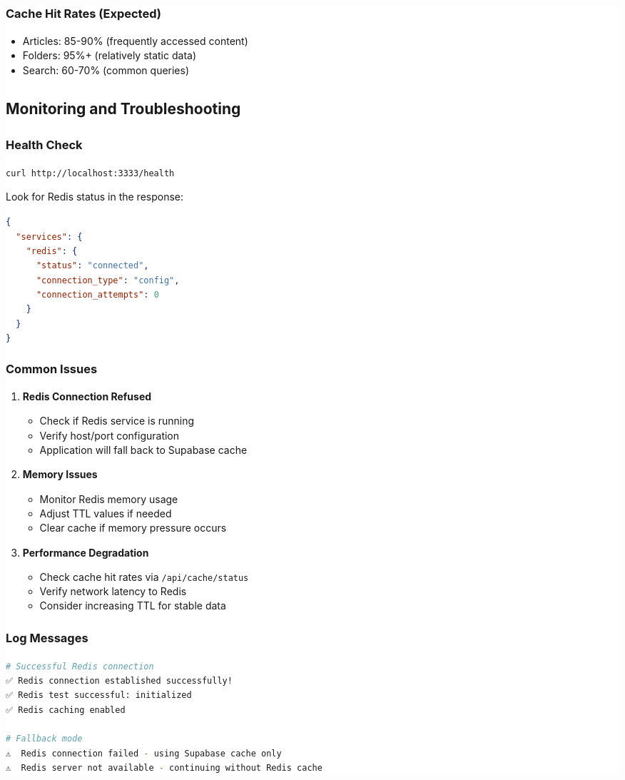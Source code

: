 ### Cache Hit Rates (Expected)
- Articles: 85-90% (frequently accessed content)
- Folders: 95%+ (relatively static data)
- Search: 60-70% (common queries)

## Monitoring and Troubleshooting

### Health Check
```bash
curl http://localhost:3333/health
```

Look for Redis status in the response:
```json
{
  "services": {
    "redis": {
      "status": "connected",
      "connection_type": "config",
      "connection_attempts": 0
    }
  }
}
```

### Common Issues

1. **Redis Connection Refused**
   - Check if Redis service is running
   - Verify host/port configuration
   - Application will fall back to Supabase cache

2. **Memory Issues**
   - Monitor Redis memory usage
   - Adjust TTL values if needed
   - Clear cache if memory pressure occurs

3. **Performance Degradation**
   - Check cache hit rates via `/api/cache/status`
   - Verify network latency to Redis
   - Consider increasing TTL for stable data

### Log Messages

```bash
# Successful Redis connection
✅ Redis connection established successfully!
✅ Redis test successful: initialized
✅ Redis caching enabled

# Fallback mode
⚠️  Redis connection failed - using Supabase cache only
⚠️  Redis server not available - continuing without Redis cache
```
